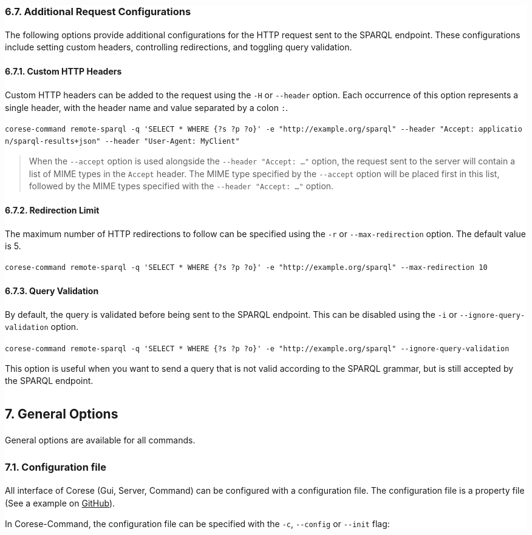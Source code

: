 ### 6.7. Additional Request Configurations

The following options provide additional configurations for the HTTP request sent to the SPARQL endpoint. These configurations include setting custom headers, controlling redirections, and toggling query validation.

#### 6.7.1. Custom HTTP Headers

Custom HTTP headers can be added to the request using the `-H` or `--header` option. Each occurrence of this option represents a single header, with the header name and value separated by a colon `:`.

```shell
corese-command remote-sparql -q 'SELECT * WHERE {?s ?p ?o}' -e "http://example.org/sparql" --header "Accept: application/sparql-results+json" --header "User-Agent: MyClient"
```

> When the `--accept` option is used alongside the `--header "Accept: …"` option, the request sent to the server will contain a list of MIME types in the `Accept` header. The MIME type specified by the `--accept` option will be placed first in this list, followed by the MIME types specified with the `--header "Accept: …"` option.

#### 6.7.2. Redirection Limit

The maximum number of HTTP redirections to follow can be specified using the `-r` or `--max-redirection` option. The default value is 5.

```shell
corese-command remote-sparql -q 'SELECT * WHERE {?s ?p ?o}' -e "http://example.org/sparql" --max-redirection 10
```

#### 6.7.3. Query Validation

By default, the query is validated before being sent to the SPARQL endpoint. This can be disabled using the `-i` or `--ignore-query-validation` option.

```shell
corese-command remote-sparql -q 'SELECT * WHERE {?s ?p ?o}' -e "http://example.org/sparql" --ignore-query-validation
```

This option is useful when you want to send a query that is not valid according to the SPARQL grammar, but is still accepted by the SPARQL endpoint.

## 7. General Options

General options are available for all commands.

### 7.1. Configuration file

All interface of Corese (Gui, Server, Command) can be configured with a configuration file. The configuration file is a property file (See a example on [GitHub](https://github.com/Wimmics/corese/blob/master/corese-core/src/main/resources/data/corese/property.properties)).

In Corese-Command, the configuration file can be specified with the `-c`, `--config` or `--init` flag:
